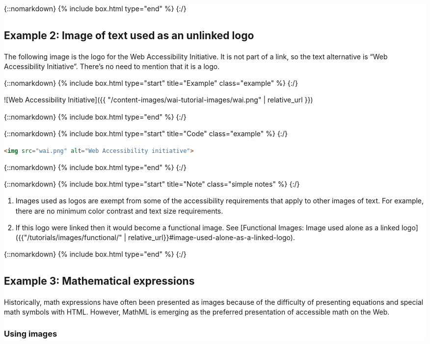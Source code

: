 {::nomarkdown}
{% include box.html type="end" %}
{:/}

## **Example 2:** Image of text used as an unlinked logo

The following image is the logo for the Web Accessibility Initiative. It is not part of a link, so the text alternative is “Web Accessibility Initiative”. There’s no need to mention that it is a logo.

{::nomarkdown}
{% include box.html type="start" title="Example" class="example" %}
{:/}

![Web Accessibility Initiative]({{ "/content-images/wai-tutorial-images/wai.png" | relative_url }})

{::nomarkdown}
{% include box.html type="end" %}
{:/}

{::nomarkdown}
{% include box.html type="start" title="Code" class="example" %}
{:/}

~~~ html
<img src="wai.png" alt="Web Accessibility initiative">
~~~

{::nomarkdown}
{% include box.html type="end" %}
{:/}

{::nomarkdown}
{% include box.html type="start" title="Note" class="simple notes" %}
{:/}

1. Images used as logos are exempt from some of the accessibility requirements that apply to other images of text. For example, there are no minimum color contrast and text size requirements.

2. If this logo were linked then it would become a functional image. See [Functional Images: Image used alone as a linked logo]({{"/tutorials/images/functional/" | relative_url}}#image-used-alone-as-a-linked-logo).

{::nomarkdown}
{% include box.html type="end" %}
{:/}

## **Example 3:** Mathematical expressions

Historically, math expressions have often been presented as images because of the difficulty of presenting equations and special math symbols with HTML. However, MathML is emerging as the preferred presentation of accessible math on the Web.

### Using images
